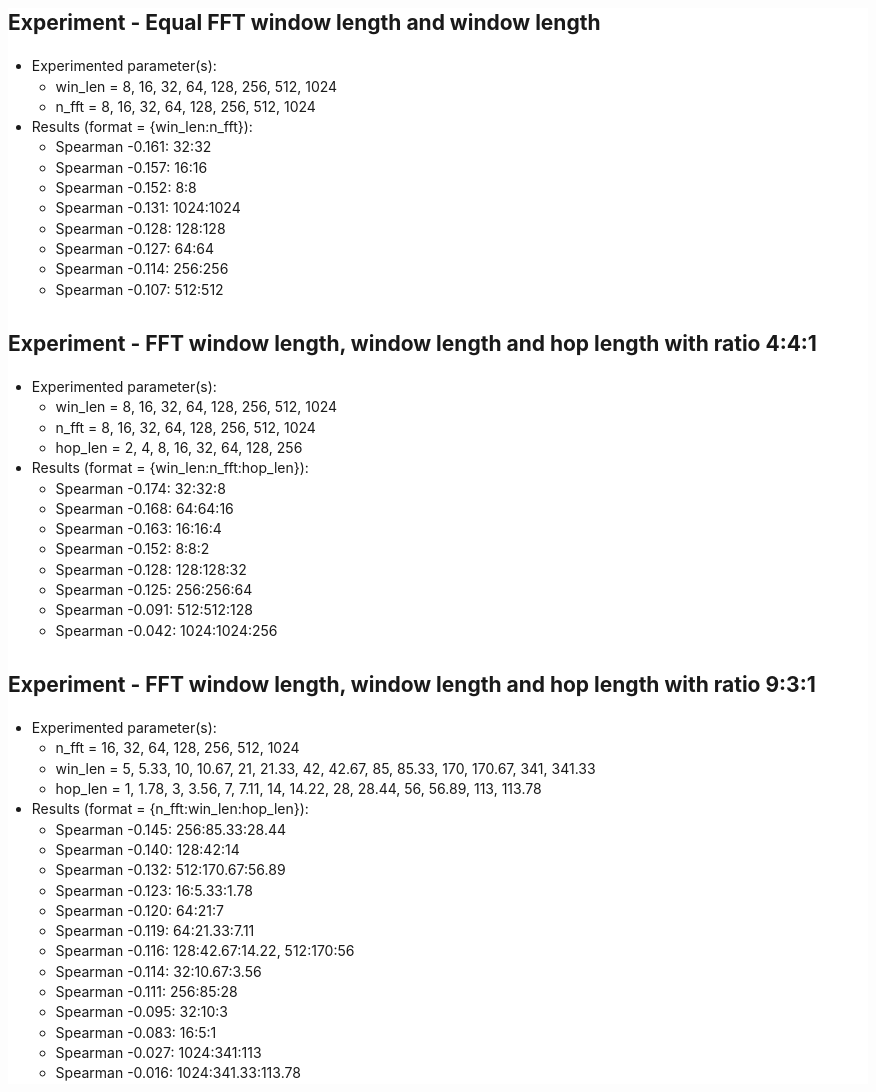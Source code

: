 ## Experiment - Equal FFT window length and window length

- Experimented parameter(s):
  - win_len = 8, 16, 32, 64, 128, 256, 512, 1024
  - n_fft = 8, 16, 32, 64, 128, 256, 512, 1024
- Results (format = {win_len:n_fft}):
  - Spearman -0.161: 32:32
  - Spearman -0.157: 16:16
  - Spearman -0.152: 8:8
  - Spearman -0.131: 1024:1024
  - Spearman -0.128: 128:128
  - Spearman -0.127: 64:64
  - Spearman -0.114: 256:256
  - Spearman -0.107: 512:512

## Experiment - FFT window length, window length and hop length with ratio 4:4:1

- Experimented parameter(s):
  - win_len = 8, 16, 32, 64, 128, 256, 512, 1024
  - n_fft = 8, 16, 32, 64, 128, 256, 512, 1024
  - hop_len = 2, 4, 8, 16, 32, 64, 128, 256
- Results (format = {win_len:n_fft:hop_len}):
  - Spearman -0.174: 32:32:8
  - Spearman -0.168: 64:64:16
  - Spearman -0.163: 16:16:4
  - Spearman -0.152: 8:8:2
  - Spearman -0.128: 128:128:32
  - Spearman -0.125: 256:256:64
  - Spearman -0.091: 512:512:128
  - Spearman -0.042: 1024:1024:256

## Experiment - FFT window length, window length and hop length with ratio 9:3:1

- Experimented parameter(s):
  - n_fft = 16, 32, 64, 128, 256, 512, 1024
  - win_len = 5, 5.33, 10, 10.67, 21, 21.33, 42, 42.67, 85, 85.33, 170, 170.67, 341, 341.33
  - hop_len = 1, 1.78, 3, 3.56, 7, 7.11, 14, 14.22, 28, 28.44, 56, 56.89, 113, 113.78
- Results (format = {n_fft:win_len:hop_len}):
  - Spearman -0.145: 256:85.33:28.44
  - Spearman -0.140: 128:42:14
  - Spearman -0.132: 512:170.67:56.89
  - Spearman -0.123: 16:5.33:1.78
  - Spearman -0.120: 64:21:7
  - Spearman -0.119: 64:21.33:7.11
  - Spearman -0.116: 128:42.67:14.22, 512:170:56
  - Spearman -0.114: 32:10.67:3.56
  - Spearman -0.111: 256:85:28
  - Spearman -0.095: 32:10:3
  - Spearman -0.083: 16:5:1
  - Spearman -0.027: 1024:341:113
  - Spearman -0.016: 1024:341.33:113.78
